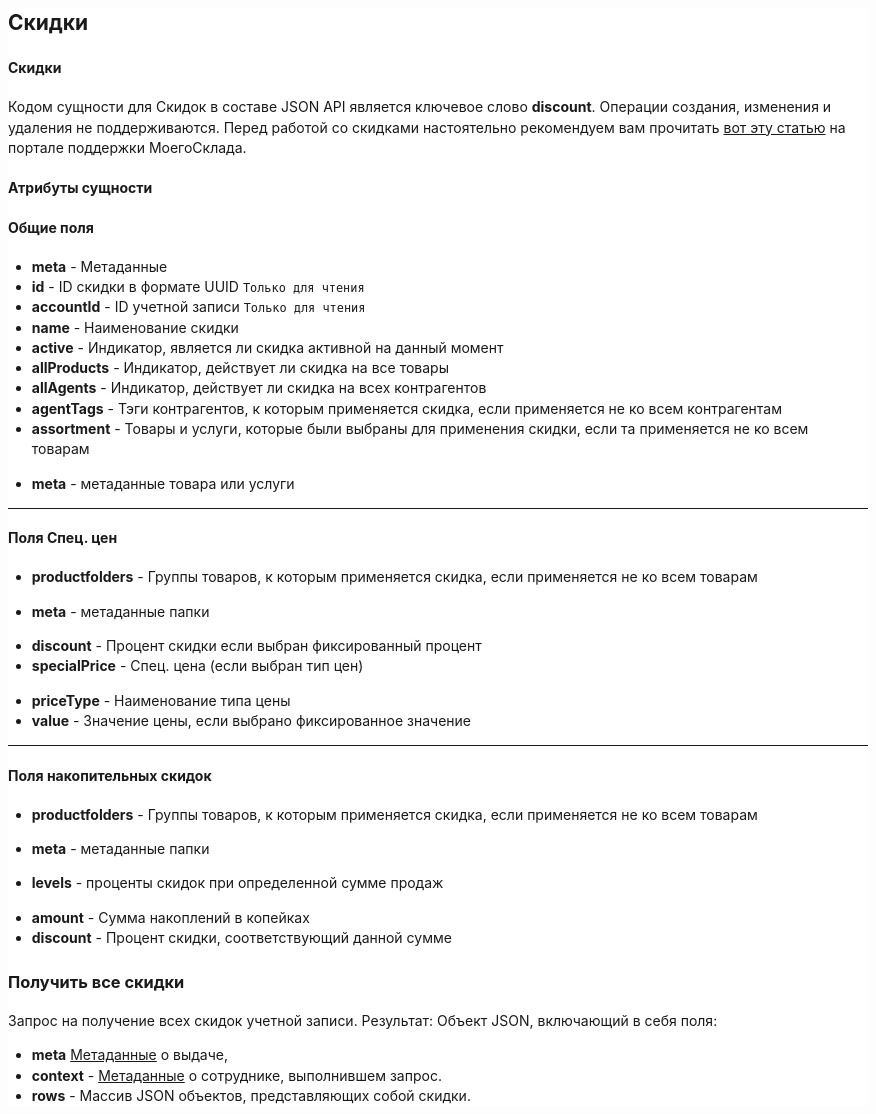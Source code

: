 ## Скидки
#### Скидки

Кодом сущности для Скидок в составе JSON API является ключевое слово **discount**. Операции создания, изменения и удаления не поддерживаются. Перед работой со скидками настоятельно рекомендуем вам прочитать [вот эту статью](https://support.moysklad.ru/hc/ru/articles/203392253-%D0%A1%D0%BA%D0%B8%D0%B4%D0%BA%D0%B8) на портале поддержки МоегоСклада.

#### Атрибуты сущности
#### Общие поля
+ **meta** - Метаданные
+ **id** - ID скидки в формате UUID `Только для чтения`
+ **accountId** - ID учетной записи `Только для чтения`
+ **name** - Наименование скидки
+ **active** - Индикатор, является ли скидка активной на данный момент
+ **allProducts** - Индикатор, действует ли скидка на все товары
+ **allAgents** - Индикатор, действует ли скидка на всех контрагентов
+ **agentTags** - Тэги контрагентов, к которым применяется скидка, если применяется не ко всем контрагентам
+ **assortment** - Товары и услуги, которые были выбраны для применения скидки, если та применяется не ко всем товарам
- **meta** - метаданные товара или услуги
_____
#### Поля Спец. цен
+ **productfolders** - Группы товаров, к которым применяется скидка, если применяется не ко всем товарам
- **meta** - метаданные папки
+ **discount** - Процент скидки если выбран фиксированный процент
+ **specialPrice** - Спец. цена (если выбран тип цен)
- **priceType** - Наименование типа цены
- **value** - Значение цены, если выбрано фиксированное значение

____
#### Поля накопительных скидок
+ **productfolders** - Группы товаров, к которым применяется скидка, если применяется не ко всем товарам
- **meta** - метаданные папки
+ **levels** - проценты скидок при определенной сумме продаж
- **amount** - Сумма накоплений в копейках
- **discount** - Процент скидки, соответствующий данной сумме

### Получить все скидки
Запрос на получение всех скидок учетной записи.
Результат: Объект JSON, включающий в себя поля:

- **meta** [Метаданные](../#mojsklad-json-api-obschie-swedeniq-metadannye) о выдаче,
- **context** - [Метаданные](../#mojsklad-json-api-obschie-swedeniq-metadannye) о сотруднике, выполнившем запрос.
- **rows** - Массив JSON объектов, представляющих собой скидки.
